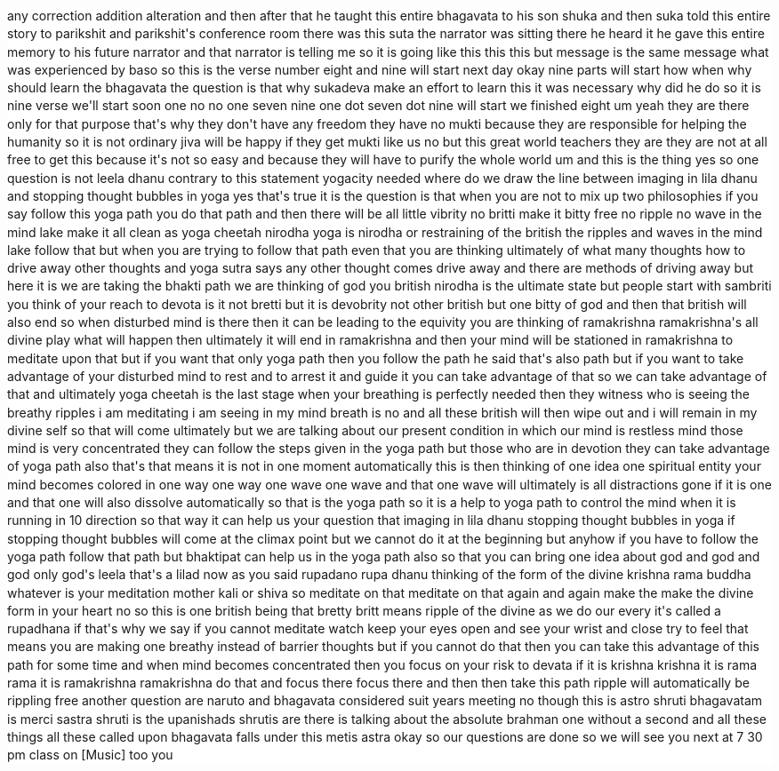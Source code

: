 any correction addition alteration and then after that he taught this entire bhagavata to his son shuka and then suka told this entire story to parikshit and parikshit's conference room there was this suta the narrator was sitting there he heard it he gave this entire memory to his future narrator and that narrator is telling me so it is going like this this this but message is the same message what was experienced by baso so this is the verse number eight and nine will start next day okay nine parts will start how when why should learn the bhagavata the question is that why sukadeva make an effort to learn this it was necessary why did he do so it is nine verse we'll start soon one no no one seven nine one dot seven dot nine will start we finished eight um yeah they are there only for that purpose that's why they don't have any freedom they have no mukti because they are responsible for helping the humanity so it is not ordinary jiva will be happy if they get mukti like us no but this great world teachers they are they are not at all free to get this because it's not so easy and because they will have to purify the whole world um and this is the thing yes so one question is not leela dhanu contrary to this statement yogacity needed where do we draw the line between imaging in lila dhanu and stopping thought bubbles in yoga yes that's true it is the question is that when you are not to mix up two philosophies if you say follow this yoga path you do that path and then there will be all little vibrity no britti make it bitty free no ripple no wave in the mind lake make it all clean as yoga cheetah nirodha yoga is nirodha or restraining of the british the ripples and waves in the mind lake follow that but when you are trying to follow that path even that you are thinking ultimately of what many thoughts how to drive away other thoughts and yoga sutra says any other thought comes drive away and there are methods of driving away but here it is we are taking the bhakti path we are thinking of god you british nirodha is the ultimate state but people start with sambriti you think of your reach to devota is it not bretti but it is devobrity not other british but one bitty of god and then that british will also end so when disturbed mind is there then it can be leading to the equivity you are thinking of ramakrishna ramakrishna's all divine play what will happen then ultimately it will end in ramakrishna and then your mind will be stationed in ramakrishna to meditate upon that but if you want that only yoga path then you follow the path he said that's also path but if you want to take advantage of your disturbed mind to rest and to arrest it and guide it you can take advantage of that so we can take advantage of that and ultimately yoga cheetah is the last stage when your breathing is perfectly needed then they witness who is seeing the breathy ripples i am meditating i am seeing in my mind breath is no and all these british will then wipe out and i will remain in my divine self so that will come ultimately but we are talking about our present condition in which our mind is restless mind those mind is very concentrated they can follow the steps given in the yoga path but those who are in devotion they can take advantage of yoga path also that's that means it is not in one moment automatically this is then thinking of one idea one spiritual entity your mind becomes colored in one way one way one wave one wave and that one wave will ultimately is all distractions gone if it is one and that one will also dissolve automatically so that is the yoga path so it is a help to yoga path to control the mind when it is running in 10 direction so that way it can help us your question that imaging in lila dhanu stopping thought bubbles in yoga if stopping thought bubbles will come at the climax point but we cannot do it at the beginning but anyhow if you have to follow the yoga path follow that path but bhaktipat can help us in the yoga path also so that you can bring one idea about god and god and god only god's leela that's a lilad now as you said rupadano rupa dhanu thinking of the form of the divine krishna rama buddha whatever is your meditation mother kali or shiva so meditate on that meditate on that again and again make the make the divine form in your heart no so this is one british being that bretty britt means ripple of the divine as we do our every it's called a rupadhana if that's why we say if you cannot meditate watch keep your eyes open and see your wrist and close try to feel that means you are making one breathy instead of barrier thoughts but if you cannot do that then you can take this advantage of this path for some time and when mind becomes concentrated then you focus on your risk to devata if it is krishna krishna it is rama rama it is ramakrishna ramakrishna do that and focus there focus there and then then take this path ripple will automatically be rippling free another question are naruto and bhagavata considered suit years meeting no though this is astro shruti bhagavatam is merci sastra shruti is the upanishads shrutis are there is talking about the absolute brahman one without a second and all these things all these called upon bhagavata falls under this metis astra okay so our questions are done so we will see you next at 7 30 pm class on [Music] too you